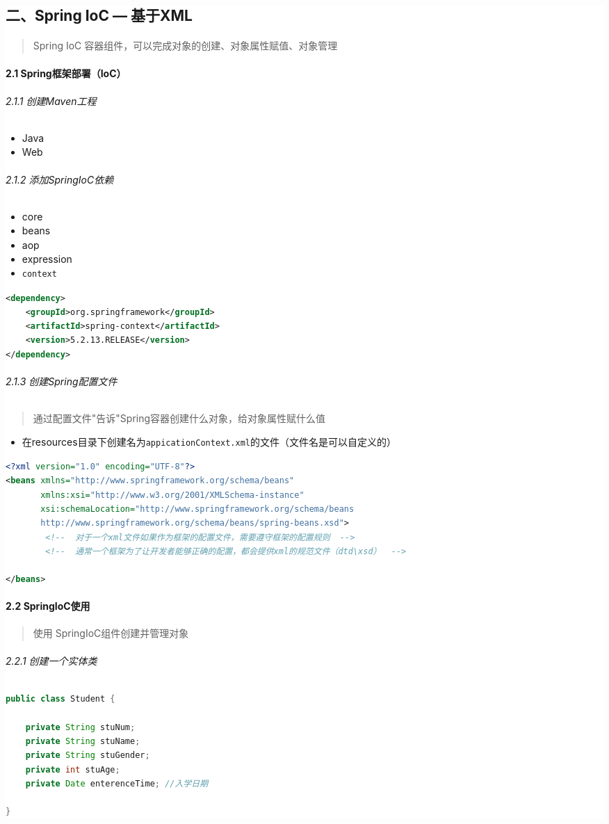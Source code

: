 ## 二、Spring IoC — 基于XML

> Spring IoC 容器组件，可以完成对象的创建、对象属性赋值、对象管理

#### 2.1 Spring框架部署（IoC）

###### 2.1.1 创建Maven工程

- Java
- Web

###### 2.1.2 添加SpringIoC依赖

- core
- beans
- aop
- expression
- `context`

```xml
<dependency>
    <groupId>org.springframework</groupId>
    <artifactId>spring-context</artifactId>
    <version>5.2.13.RELEASE</version>
</dependency>
```

###### 2.1.3 创建Spring配置文件

> 通过配置文件"告诉"Spring容器创建什么对象，给对象属性赋什么值

- 在resources目录下创建名为`appicationContext.xml`的文件（文件名是可以自定义的）

```xml
<?xml version="1.0" encoding="UTF-8"?>
<beans xmlns="http://www.springframework.org/schema/beans"
       xmlns:xsi="http://www.w3.org/2001/XMLSchema-instance"
       xsi:schemaLocation="http://www.springframework.org/schema/beans
       http://www.springframework.org/schema/beans/spring-beans.xsd">
        <!--  对于一个xml文件如果作为框架的配置文件，需要遵守框架的配置规则  -->
        <!--  通常一个框架为了让开发者能够正确的配置，都会提供xml的规范文件（dtd\xsd）  -->
        
</beans>
```



#### 2.2 SpringIoC使用

> 使用 SpringIoC组件创建并管理对象

###### 2.2.1 创建一个实体类

```java
public class Student {

    private String stuNum;
    private String stuName;
    private String stuGender;
    private int stuAge;
    private Date enterenceTime; //入学日期

}
```

